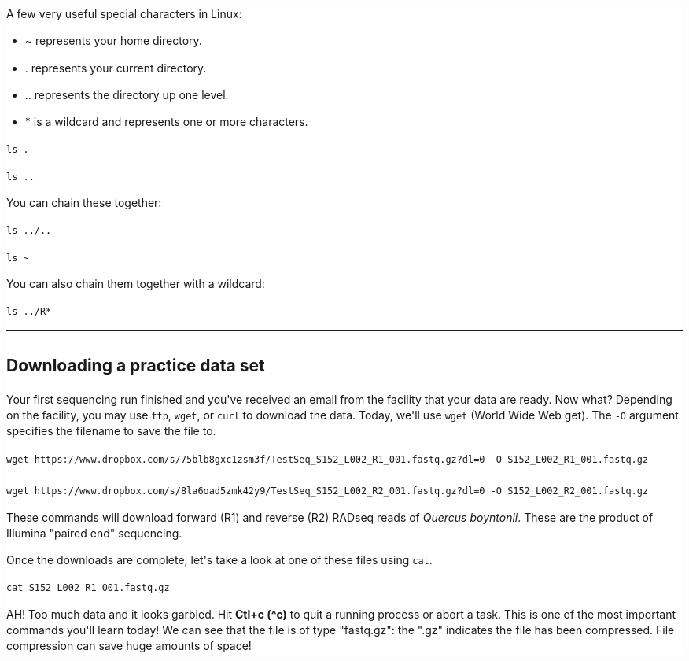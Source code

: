 A few very useful special characters in Linux:  

- ~  represents your home directory.  

- .   represents your current directory.  

- .. represents the directory up one level.  

- \*  is a wildcard and represents one or more characters.  

```{bash}
ls .
```

```{bash}
ls ..
```

You can chain these together:

```{bash}
ls ../..
```

```{bash}
ls ~
```

You can also chain them together with a wildcard: 
```{bash}
ls ../R*
```
---

## Downloading a practice data set

Your first sequencing run finished and you've received an email from the facility that your data are ready. Now what? Depending on the facility, you may use `ftp`, `wget`, or `curl` to download the data. Today, we'll use `wget` (World Wide Web get). The `-O` argument specifies the filename to save the file to.

```{bash}
wget https://www.dropbox.com/s/75blb8gxc1zsm3f/TestSeq_S152_L002_R1_001.fastq.gz?dl=0 -O S152_L002_R1_001.fastq.gz  

wget https://www.dropbox.com/s/8la6oad5zmk42y9/TestSeq_S152_L002_R2_001.fastq.gz?dl=0 -O S152_L002_R2_001.fastq.gz
```

These commands will download forward (R1) and reverse (R2) RADseq reads of _Quercus boyntonii_. These are the product of Illumina "paired end" sequencing.

Once the downloads are complete, let's take a look at one of these files using `cat`. 

```{bash}
cat S152_L002_R1_001.fastq.gz
```

AH! Too much data and it looks garbled. Hit **Ctl+c (^c)** to quit a running process or abort a task. This is one of the most important commands you'll learn today! We can see that the file is of type "fastq.gz": the ".gz" indicates the file has been compressed. File compression can save huge amounts of space! 
